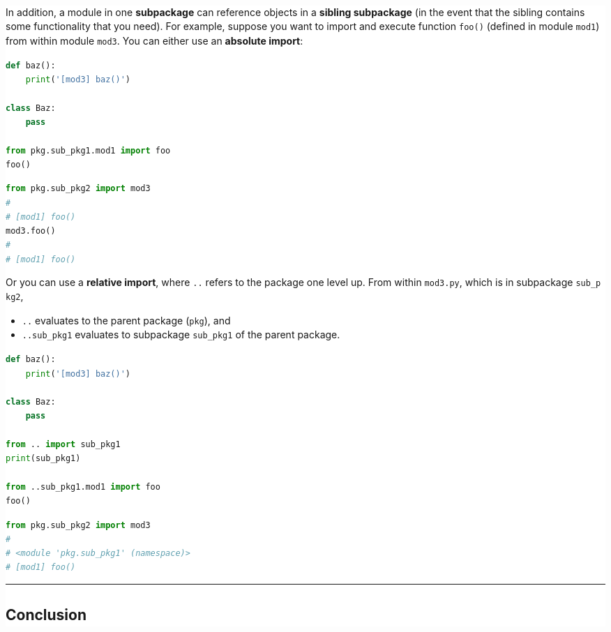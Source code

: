 In addition, a module in one **subpackage** can reference objects in a **sibling subpackage** (in the event that the sibling contains some functionality that you need). For example, suppose you want to import and execute function `foo()` (defined in module `mod1`) from within module `mod3`. You can either use an **absolute import**:

```py title="pkg/sub__pkg2/mod3.py"
def baz():
    print('[mod3] baz()')

class Baz:
    pass

from pkg.sub_pkg1.mod1 import foo
foo()
```

```py
from pkg.sub_pkg2 import mod3
# 
# [mod1] foo()
mod3.foo()
# 
# [mod1] foo()
```

Or you can use a **relative import**, where `..` refers to the package one level up. From within `mod3.py`, which is in subpackage `sub_pkg2`,

- `..` evaluates to the parent package (<VPIcon icon="fas fa-folder-open"/>`pkg`), and
- `..sub_pkg1` evaluates to subpackage `sub_pkg1` of the parent package.

```py title="pkg/sub__pkg2/mod3.py"
def baz():
    print('[mod3] baz()')

class Baz:
    pass

from .. import sub_pkg1
print(sub_pkg1)

from ..sub_pkg1.mod1 import foo
foo()
```

```py
from pkg.sub_pkg2 import mod3
# 
# <module 'pkg.sub_pkg1' (namespace)>
# [mod1] foo()
```

---

## Conclusion
